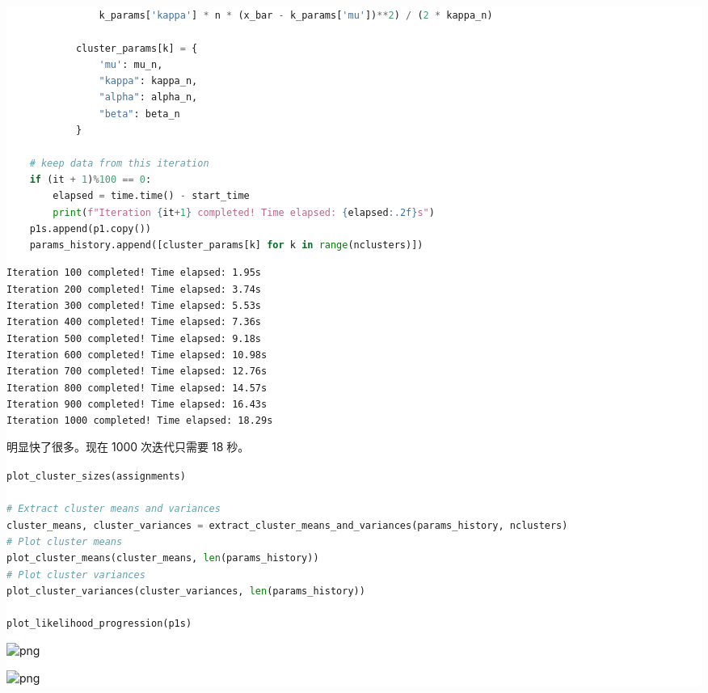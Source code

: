 ```python
                k_params['kappa'] * n * (x_bar - k_params['mu'])**2) / (2 * kappa_n)
                
            cluster_params[k] = {
                'mu': mu_n,
                "kappa": kappa_n,
                "alpha": alpha_n,
                "beta": beta_n
            }
    
    # keep data from this iteration 
    if (it + 1)%100 == 0:
        elapsed = time.time() - start_time
        print(f"Iteration {it+1} completed! Time elapsed: {elapsed:.2f}s")
    p1s.append(p1.copy())
    params_history.append([cluster_params[k] for k in range(nclusters)])
```

    Iteration 100 completed! Time elapsed: 1.95s
    Iteration 200 completed! Time elapsed: 3.74s
    Iteration 300 completed! Time elapsed: 5.53s
    Iteration 400 completed! Time elapsed: 7.36s
    Iteration 500 completed! Time elapsed: 9.18s
    Iteration 600 completed! Time elapsed: 10.98s
    Iteration 700 completed! Time elapsed: 12.76s
    Iteration 800 completed! Time elapsed: 14.57s
    Iteration 900 completed! Time elapsed: 16.43s
    Iteration 1000 completed! Time elapsed: 18.29s


明显快了很多。现在 1000 次迭代只需要 18 秒。


```python
plot_cluster_sizes(assignments)

# Extract cluster means and variances
cluster_means, cluster_variances = extract_cluster_means_and_variances(params_history, nclusters)
# Plot cluster means
plot_cluster_means(cluster_means, len(params_history))
# Plot cluster variances
plot_cluster_variances(cluster_variances, len(params_history))

plot_likelihood_progression(p1s)
```


    
![png](/cn/blog/2024-12-12-igmm_files/2024-12-12-igmm_12_0.png)
    



    
![png](/cn/blog/2024-12-12-igmm_files/2024-12-12-igmm_12_1.png)
    
